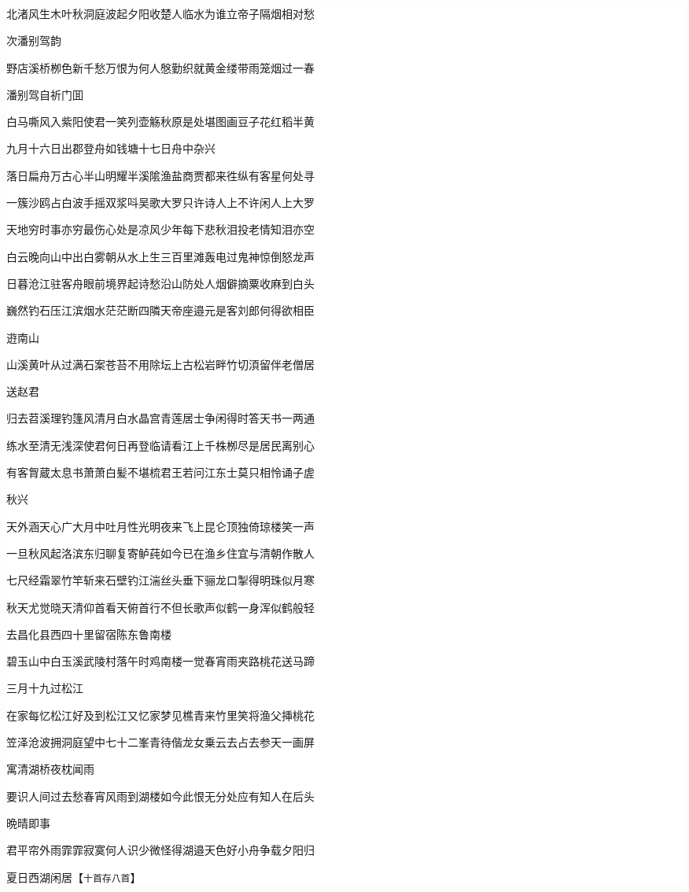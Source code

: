 北渚风生木叶秋洞庭波起夕阳收楚人临水为谁立帝子隔烟相对愁  

次潘别驾韵  

野店溪桥栁色新千愁万恨为何人慇勤织就黄金缕带雨笼烟过一春  

潘别驾自祈门囬  

白马嘶风入紫阳使君一笑列壶觞秋原是处堪图画豆子花红稻半黄  

九月十六日出郡登舟如钱塘十七日舟中杂兴  

落日扁舟万古心半山明耀半溪隂渔盐商贾都来徃纵有客星何处寻  

一簇沙鸥占白波手摇双浆呌吴歌大罗只许诗人上不许闲人上大罗  

天地穷时事亦穷最伤心处是凉风少年每下悲秋泪投老情知泪亦空  

白云晚向山中出白雾朝从水上生三百里滩轰电过鬼神惊倒怒龙声  

日暮沧江驻客舟眼前境界起诗愁沿山防处人烟僻摘粟收麻到白头  

巍然钓石压江滨烟水茫茫断四隣天帝座邉元是客刘郎何得欲相臣  

逰南山  

山溪黄叶从过满石案苍苔不用除坛上古松岩畔竹切湏留伴老僧居  

送赵君  

归去苕溪理钓篷风清月白水晶宫青莲居士争闲得时答天书一两通  

练水至清无浅深使君何日再登临请看江上千株栁尽是居民离别心  

有客胷蔵太息书萧萧白髪不堪梳君王若问江东士莫只相怜诵子虗  

秋兴  

天外涵天心广大月中吐月性光明夜来飞上昆仑顶独倚琼楼笑一声  

一旦秋风起洛滨东归聊复寄鲈莼如今已在渔乡住宜与清朝作散人  

七尺经霜翠竹竿斩来石壁钓江湍丝头垂下骊龙口掣得明珠似月寒  

秋天尤觉晓天清仰首看天俯首行不但长歌声似鹤一身浑似鹤般轻  

去昌化县西四十里留宿陈东鲁南楼  

碧玉山中白玉溪武陵村落午时鸡南楼一觉春宵雨夹路桃花送马蹄  

三月十九过松江  

在家每忆松江好及到松江又忆家梦见樵青来竹里笑将渔父挿桃花  

笠泽沧波拥洞庭望中七十二峯青待偕龙女乗云去占去参天一画屏  

寓清湖桥夜枕闻雨  

要识人间过去愁春宵风雨到湖楼如今此恨无分处应有知人在后头  

晩晴即事  

君平帘外雨霏霏寂寞何人识少微怪得湖邉天色好小舟争载夕阳归  

夏日西湖闲居【`十首存八首`】  
